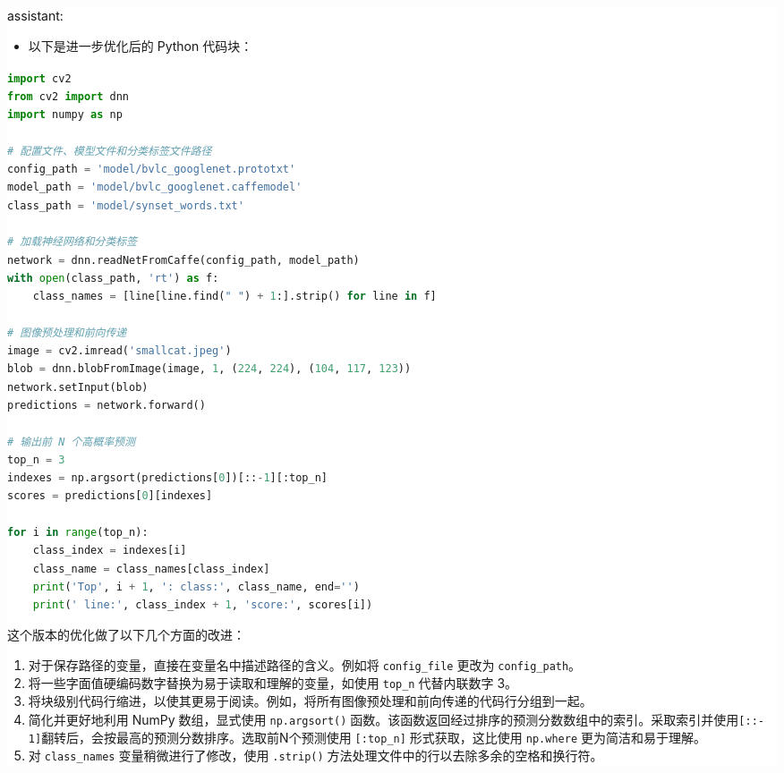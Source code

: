 assistant:

- 以下是进一步优化后的 Python 代码块：

```python
import cv2
from cv2 import dnn
import numpy as np

# 配置文件、模型文件和分类标签文件路径
config_path = 'model/bvlc_googlenet.prototxt'
model_path = 'model/bvlc_googlenet.caffemodel'
class_path = 'model/synset_words.txt'

# 加载神经网络和分类标签
network = dnn.readNetFromCaffe(config_path, model_path)
with open(class_path, 'rt') as f:
    class_names = [line[line.find(" ") + 1:].strip() for line in f]

# 图像预处理和前向传递
image = cv2.imread('smallcat.jpeg')
blob = dnn.blobFromImage(image, 1, (224, 224), (104, 117, 123))
network.setInput(blob)
predictions = network.forward()

# 输出前 N 个高概率预测
top_n = 3
indexes = np.argsort(predictions[0])[::-1][:top_n]
scores = predictions[0][indexes]

for i in range(top_n):
    class_index = indexes[i]
    class_name = class_names[class_index]
    print('Top', i + 1, ': class:', class_name, end='')
    print(' line:', class_index + 1, 'score:', scores[i])
```

这个版本的优化做了以下几个方面的改进：

1. 对于保存路径的变量，直接在变量名中描述路径的含义。例如将 `config_file` 更改为 `config_path`。
2. 将一些字面值硬编码数字替换为易于读取和理解的变量，如使用 `top_n` 代替内联数字 3。
3. 将块级别代码行缩进，以使其更易于阅读。例如，将所有图像预处理和前向传递的代码行分组到一起。
4. 简化并更好地利用 NumPy 数组，显式使用 `np.argsort()` 函数。该函数返回经过排序的预测分数数组中的索引。采取索引并使用`[::-1]`翻转后，会按最高的预测分数排序。选取前N个预测使用 `[:top_n]` 形式获取，这比使用 `np.where` 更为简洁和易于理解。
5. 对 `class_names` 变量稍微进行了修改，使用 `.strip()` 方法处理文件中的行以去除多余的空格和换行符。
